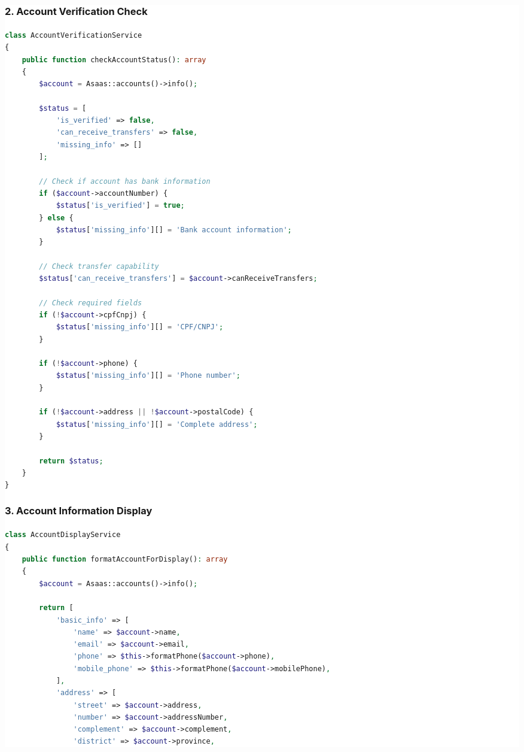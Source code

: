 ### 2. Account Verification Check

```php
class AccountVerificationService
{
    public function checkAccountStatus(): array
    {
        $account = Asaas::accounts()->info();
        
        $status = [
            'is_verified' => false,
            'can_receive_transfers' => false,
            'missing_info' => []
        ];
        
        // Check if account has bank information
        if ($account->accountNumber) {
            $status['is_verified'] = true;
        } else {
            $status['missing_info'][] = 'Bank account information';
        }
        
        // Check transfer capability
        $status['can_receive_transfers'] = $account->canReceiveTransfers;
        
        // Check required fields
        if (!$account->cpfCnpj) {
            $status['missing_info'][] = 'CPF/CNPJ';
        }
        
        if (!$account->phone) {
            $status['missing_info'][] = 'Phone number';
        }
        
        if (!$account->address || !$account->postalCode) {
            $status['missing_info'][] = 'Complete address';
        }
        
        return $status;
    }
}
```

### 3. Account Information Display

```php
class AccountDisplayService
{
    public function formatAccountForDisplay(): array
    {
        $account = Asaas::accounts()->info();
        
        return [
            'basic_info' => [
                'name' => $account->name,
                'email' => $account->email,
                'phone' => $this->formatPhone($account->phone),
                'mobile_phone' => $this->formatPhone($account->mobilePhone),
            ],
            'address' => [
                'street' => $account->address,
                'number' => $account->addressNumber,
                'complement' => $account->complement,
                'district' => $account->province,
```